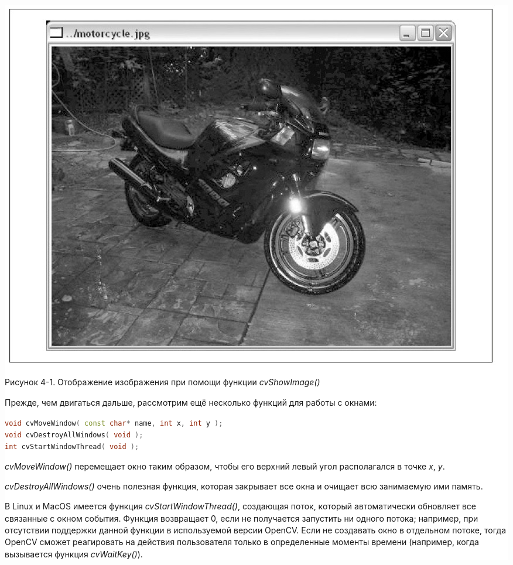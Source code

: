 ![Рисунок 4-1 не найден](Images/Pic_4_1.jpg)

Рисунок 4-1. Отображение изображения при помощи функции *cvShowImage()*

Прежде, чем двигаться дальше, рассмотрим ещё несколько функций для работы с окнами:

```cpp
void cvMoveWindow( const char* name, int x, int y );
void cvDestroyAllWindows( void );
int cvStartWindowThread( void );
```

*cvMoveWindow()* перемещает окно таким образом, чтобы его верхний левый угол располагался в точке *x*, *y*.

*cvDestroyAllWindows()* очень полезная функция, которая закрывает все окна и очищает всю занимаемую ими память. 

В Linux и MacOS имеется функция *cvStartWindowThread()*, создающая поток, который автоматически обновляет все связанные с окном события. Функция возвращает 0, если не получается запустить ни одного потока; например, при отсутствии поддержки данной функции в используемой версии OpenCV. Если не создавать окно в отдельном потоке, тогда OpenCV сможет реагировать на действия пользователя только в определенные моменты времени (например, когда вызывается функция *cvWaitKey()*).
